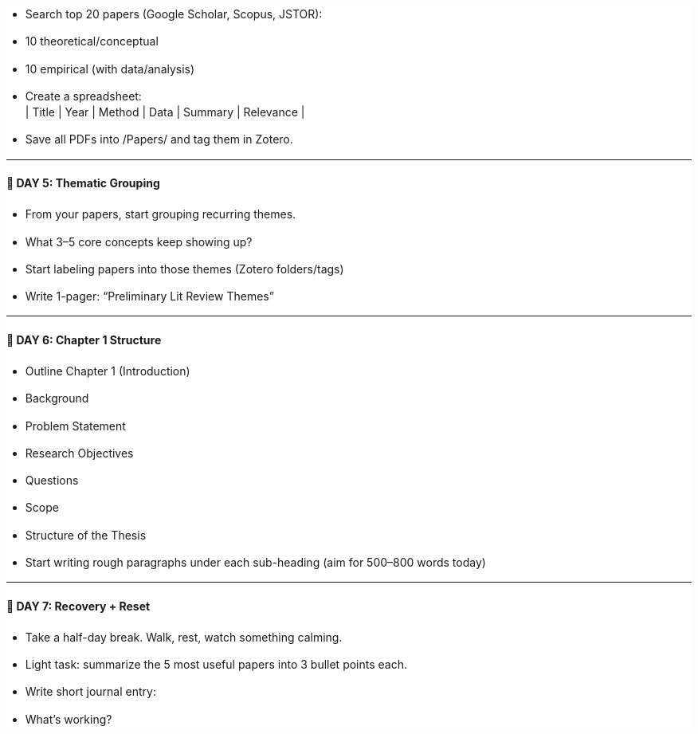 - Search top 20 papers (Google Scholar, Scopus, JSTOR):
    

- 10 theoretical/conceptual
    
- 10 empirical (with data/analysis)
    

- Create a spreadsheet:  
    | Title | Year | Method | Data | Summary | Relevance |
    
- Save all PDFs into /Papers/ and tag them in Zotero.
    

---

#### 🔹 DAY 5: Thematic Grouping

- From your papers, start grouping recurring themes.
    

- What 3–5 core concepts keep showing up?
    
- Start labeling papers into those themes (Zotero folders/tags)
    

- Write 1-pager: “Preliminary Lit Review Themes”
    

---

#### 🔹 DAY 6: Chapter 1 Structure

- Outline Chapter 1 (Introduction)
    

- Background
    
- Problem Statement
    
- Research Objectives
    
- Questions
    
- Scope
    
- Structure of the Thesis
    

- Start writing rough paragraphs under each sub-heading (aim for 500–800 words today)
    

---

#### 🔹 DAY 7: Recovery + Reset

- Take a half-day break. Walk, rest, watch something calming.
    
- Light task: summarize the 5 most useful papers into 3 bullet points each.
    
- Write short journal entry:
    

- What’s working?
    
